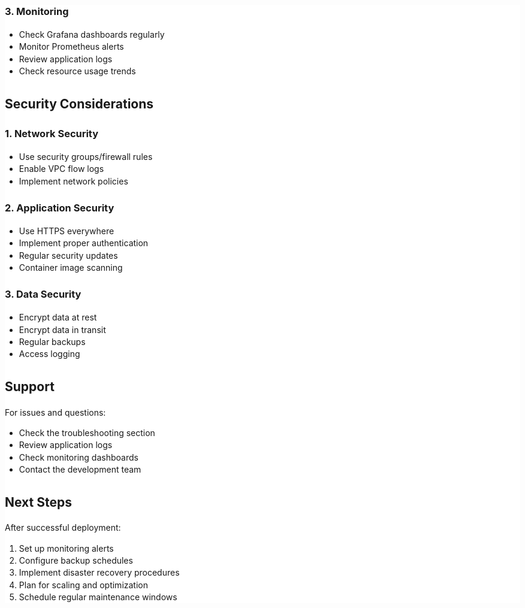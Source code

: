 ### 3. Monitoring
- Check Grafana dashboards regularly
- Monitor Prometheus alerts
- Review application logs
- Check resource usage trends

## Security Considerations

### 1. Network Security
- Use security groups/firewall rules
- Enable VPC flow logs
- Implement network policies

### 2. Application Security
- Use HTTPS everywhere
- Implement proper authentication
- Regular security updates
- Container image scanning

### 3. Data Security
- Encrypt data at rest
- Encrypt data in transit
- Regular backups
- Access logging

## Support

For issues and questions:
- Check the troubleshooting section
- Review application logs
- Check monitoring dashboards
- Contact the development team

## Next Steps

After successful deployment:
1. Set up monitoring alerts
2. Configure backup schedules
3. Implement disaster recovery procedures
4. Plan for scaling and optimization
5. Schedule regular maintenance windows
